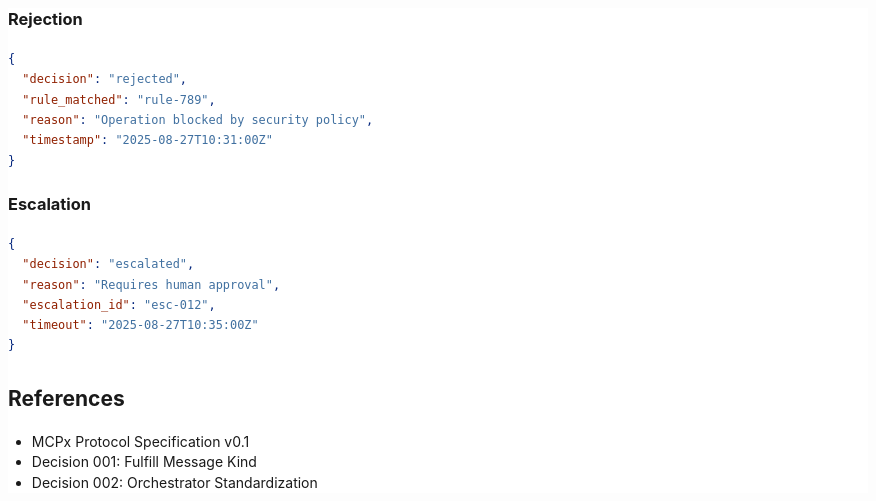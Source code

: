 ### Rejection
```json
{
  "decision": "rejected",
  "rule_matched": "rule-789",
  "reason": "Operation blocked by security policy",
  "timestamp": "2025-08-27T10:31:00Z"
}
```

### Escalation
```json
{
  "decision": "escalated",
  "reason": "Requires human approval",
  "escalation_id": "esc-012",
  "timeout": "2025-08-27T10:35:00Z"
}
```

## References

- MCPx Protocol Specification v0.1
- Decision 001: Fulfill Message Kind
- Decision 002: Orchestrator Standardization
